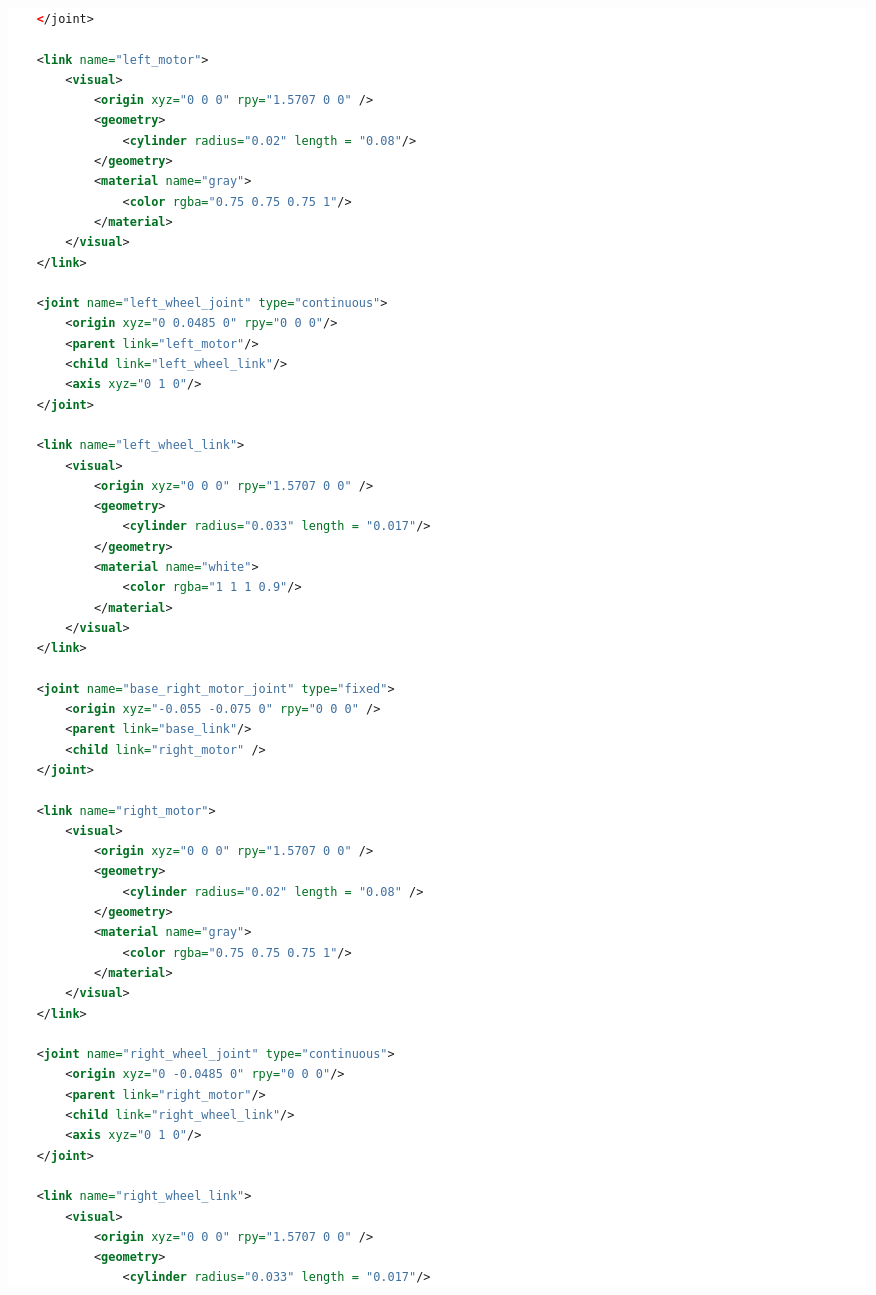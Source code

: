```xml
    </joint>

    <link name="left_motor">
        <visual>
            <origin xyz="0 0 0" rpy="1.5707 0 0" />
            <geometry>
                <cylinder radius="0.02" length = "0.08"/>
            </geometry>
            <material name="gray">
                <color rgba="0.75 0.75 0.75 1"/>
            </material>
        </visual>
    </link>

    <joint name="left_wheel_joint" type="continuous">
        <origin xyz="0 0.0485 0" rpy="0 0 0"/>
        <parent link="left_motor"/>
        <child link="left_wheel_link"/>
        <axis xyz="0 1 0"/>
    </joint>

    <link name="left_wheel_link">
        <visual>
            <origin xyz="0 0 0" rpy="1.5707 0 0" />
            <geometry>
                <cylinder radius="0.033" length = "0.017"/>
            </geometry>
            <material name="white">
                <color rgba="1 1 1 0.9"/>
            </material>
        </visual>
    </link>

    <joint name="base_right_motor_joint" type="fixed">
        <origin xyz="-0.055 -0.075 0" rpy="0 0 0" />        
        <parent link="base_link"/>
        <child link="right_motor" />
    </joint>

    <link name="right_motor">
        <visual>
            <origin xyz="0 0 0" rpy="1.5707 0 0" />
            <geometry>
                <cylinder radius="0.02" length = "0.08" />
            </geometry>
            <material name="gray">
                <color rgba="0.75 0.75 0.75 1"/>
            </material>
        </visual>
    </link>

    <joint name="right_wheel_joint" type="continuous">
        <origin xyz="0 -0.0485 0" rpy="0 0 0"/>
        <parent link="right_motor"/>
        <child link="right_wheel_link"/>
        <axis xyz="0 1 0"/>
    </joint>

    <link name="right_wheel_link">
        <visual>
            <origin xyz="0 0 0" rpy="1.5707 0 0" />
            <geometry>
                <cylinder radius="0.033" length = "0.017"/>
```